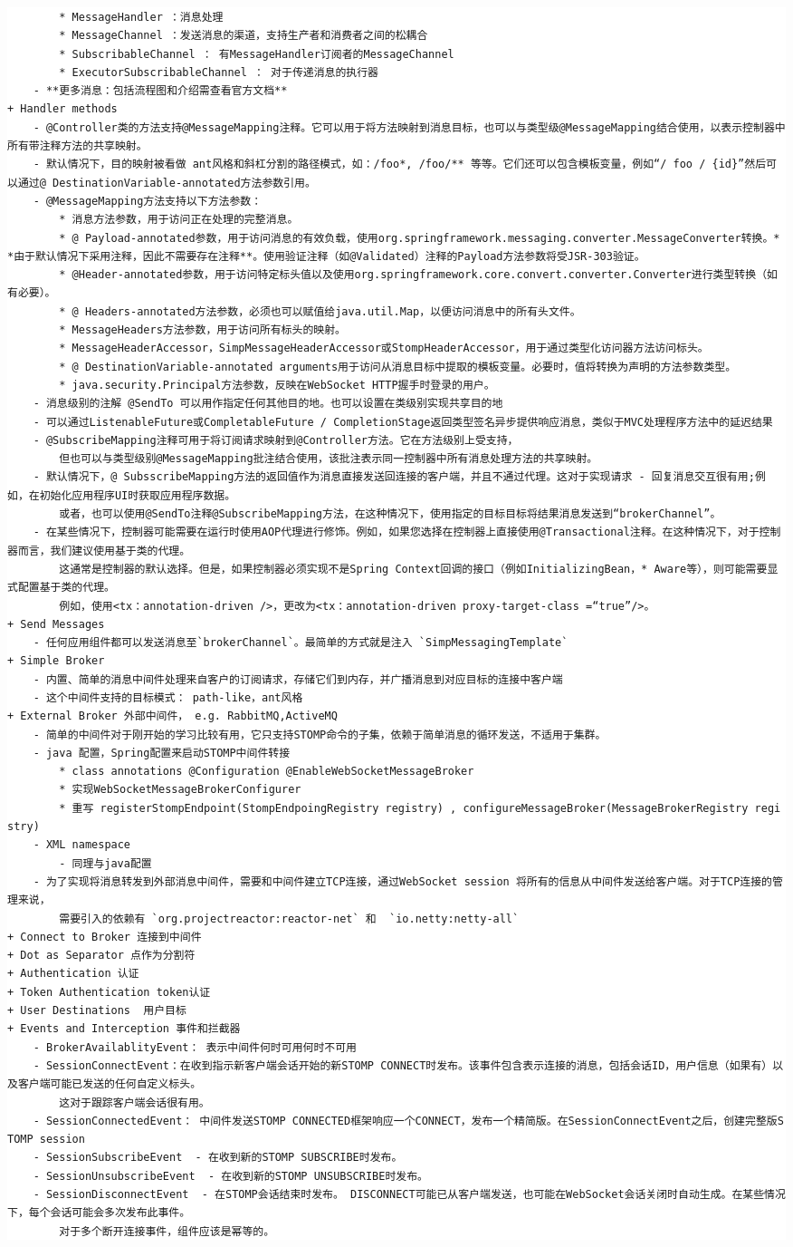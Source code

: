            * MessageHandler ：消息处理
            * MessageChannel ：发送消息的渠道，支持生产者和消费者之间的松耦合
            * SubscribableChannel ： 有MessageHandler订阅者的MessageChannel
            * ExecutorSubscribableChannel ： 对于传递消息的执行器
        - **更多消息：包括流程图和介绍需查看官方文档**
    + Handler methods
        - @Controller类的方法支持@MessageMapping注释。它可以用于将方法映射到消息目标，也可以与类型级@MessageMapping结合使用，以表示控制器中所有带注释方法的共享映射。
        - 默认情况下，目的映射被看做 ant风格和斜杠分割的路径模式，如：/foo*, /foo/** 等等。它们还可以包含模板变量，例如“/ foo / {id}”然后可以通过@ DestinationVariable-annotated方法参数引用。
        - @MessageMapping方法支持以下方法参数：
            * 消息方法参数，用于访问正在处理的完整消息。
            * @ Payload-annotated参数，用于访问消息的有效负载，使用org.springframework.messaging.converter.MessageConverter转换。**由于默认情况下采用注释，因此不需要存在注释**。使用验证注释（如@Validated）注释的Payload方法参数将受JSR-303验证。
            * @Header-annotated参数，用于访问特定标头值以及使用org.springframework.core.convert.converter.Converter进行类型转换（如有必要）。
            * @ Headers-annotated方法参数，必须也可以赋值给java.util.Map，以便访问消息中的所有头文件。
            * MessageHeaders方法参数，用于访问所有标头的映射。
            * MessageHeaderAccessor，SimpMessageHeaderAccessor或StompHeaderAccessor，用于通过类型化访问器方法访问标头。
            * @ DestinationVariable-annotated arguments用于访问从消息目标中提取的模板变量。必要时，值将转换为声明的方法参数类型。
            * java.security.Principal方法参数，反映在WebSocket HTTP握手时登录的用户。
        - 消息级别的注解 @SendTo 可以用作指定任何其他目的地。也可以设置在类级别实现共享目的地
        - 可以通过ListenableFuture或CompletableFuture / CompletionStage返回类型签名异步提供响应消息，类似于MVC处理程序方法中的延迟结果
        - @SubscribeMapping注释可用于将订阅请求映射到@Controller方法。它在方法级别上受支持，
            但也可以与类型级别@MessageMapping批注结合使用，该批注表示同一控制器中所有消息处理方法的共享映射。
        - 默认情况下，@ SubsscribeMapping方法的返回值作为消息直接发送回连接的客户端，并且不通过代理。这对于实现请求 - 回复消息交互很有用;例如，在初始化应用程序UI时获取应用程序数据。
            或者，也可以使用@SendTo注释@SubscribeMapping方法，在这种情况下，使用指定的目标目标将结果消息发送到“brokerChannel”。
        - 在某些情况下，控制器可能需要在运行时使用AOP代理进行修饰。例如，如果您选择在控制器上直接使用@Transactional注释。在这种情况下，对于控制器而言，我们建议使用基于类的代理。
            这通常是控制器的默认选择。但是，如果控制器必须实现不是Spring Context回调的接口（例如InitializingBean，* Aware等），则可能需要显式配置基于类的代理。
            例如，使用<tx：annotation-driven />，更改为<tx：annotation-driven proxy-target-class =“true”/>。
    + Send Messages
        - 任何应用组件都可以发送消息至`brokerChannel`。最简单的方式就是注入 `SimpMessagingTemplate`
    + Simple Broker
        - 内置、简单的消息中间件处理来自客户的订阅请求，存储它们到内存，并广播消息到对应目标的连接中客户端
        - 这个中间件支持的目标模式： path-like，ant风格
    + External Broker 外部中间件， e.g. RabbitMQ,ActiveMQ
        - 简单的中间件对于刚开始的学习比较有用，它只支持STOMP命令的子集，依赖于简单消息的循环发送，不适用于集群。
        - java 配置，Spring配置来启动STOMP中间件转接
            * class annotations @Configuration @EnableWebSocketMessageBroker
            * 实现WebSocketMessageBrokerConfigurer
            * 重写 registerStompEndpoint(StompEndpoingRegistry registry) , configureMessageBroker(MessageBrokerRegistry registry)
        - XML namespace
            - 同理与java配置
        - 为了实现将消息转发到外部消息中间件，需要和中间件建立TCP连接，通过WebSocket session 将所有的信息从中间件发送给客户端。对于TCP连接的管理来说，
            需要引入的依赖有 `org.projectreactor:reactor-net` 和  `io.netty:netty-all`
    + Connect to Broker 连接到中间件
    + Dot as Separator 点作为分割符
    + Authentication 认证
    + Token Authentication token认证
    + User Destinations  用户目标
    + Events and Interception 事件和拦截器
        - BrokerAvailablityEvent： 表示中间件何时可用何时不可用
        - SessionConnectEvent：在收到指示新客户端会话开始的新STOMP CONNECT时发布。该事件包含表示连接的消息，包括会话ID，用户信息（如果有）以及客户端可能已发送的任何自定义标头。
            这对于跟踪客户端会话很有用。
        - SessionConnectedEvent： 中间件发送STOMP CONNECTED框架响应一个CONNECT，发布一个精简版。在SessionConnectEvent之后，创建完整版STOMP session
        - SessionSubscribeEvent  - 在收到新的STOMP SUBSCRIBE时发布。
        - SessionUnsubscribeEvent  - 在收到新的STOMP UNSUBSCRIBE时发布。
        - SessionDisconnectEvent  - 在STOMP会话结束时发布。 DISCONNECT可能已从客户端发送，也可能在WebSocket会话关闭时自动生成。在某些情况下，每个会话可能会多次发布此事件。
            对于多个断开连接事件，组件应该是幂等的。